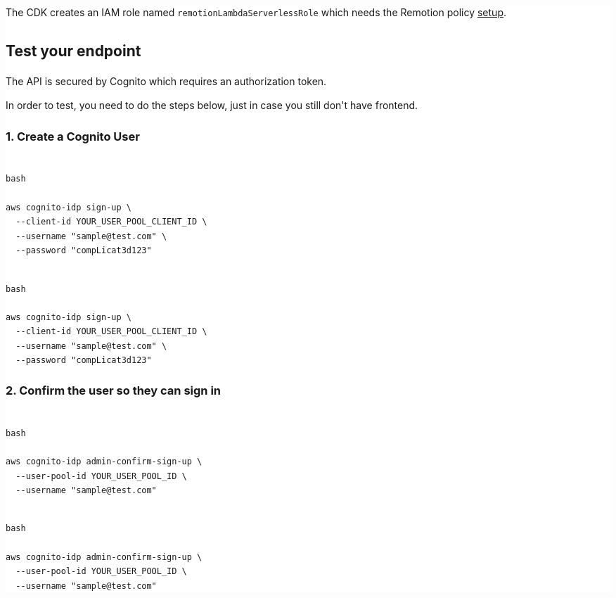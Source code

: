 The CDK creates an IAM role named `remotionLambdaServerlessRole` which needs the Remotion policy [setup](/docs/lambda/without-iam).

## Test your endpoint [​](\#test-your-endpoint "Direct link to Test your endpoint")

The API is secured by Cognito which requires an authorization token.

In order to test, you need to do the steps below, just in case you still don't have frontend.

### 1\. Create a Cognito User [​](\#1-create-a-cognito-user "Direct link to 1. Create a Cognito User")

```

bash

aws cognito-idp sign-up \
  --client-id YOUR_USER_POOL_CLIENT_ID \
  --username "sample@test.com" \
  --password "compLicat3d123"
```

```

bash

aws cognito-idp sign-up \
  --client-id YOUR_USER_POOL_CLIENT_ID \
  --username "sample@test.com" \
  --password "compLicat3d123"
```

### 2\. Confirm the user so they can sign in [​](\#2-confirm-the-user-so-they-can-sign-in "Direct link to 2. Confirm the user so they can sign in")

```

bash

aws cognito-idp admin-confirm-sign-up \
  --user-pool-id YOUR_USER_POOL_ID \
  --username "sample@test.com"
```

```

bash

aws cognito-idp admin-confirm-sign-up \
  --user-pool-id YOUR_USER_POOL_ID \
  --username "sample@test.com"
```
